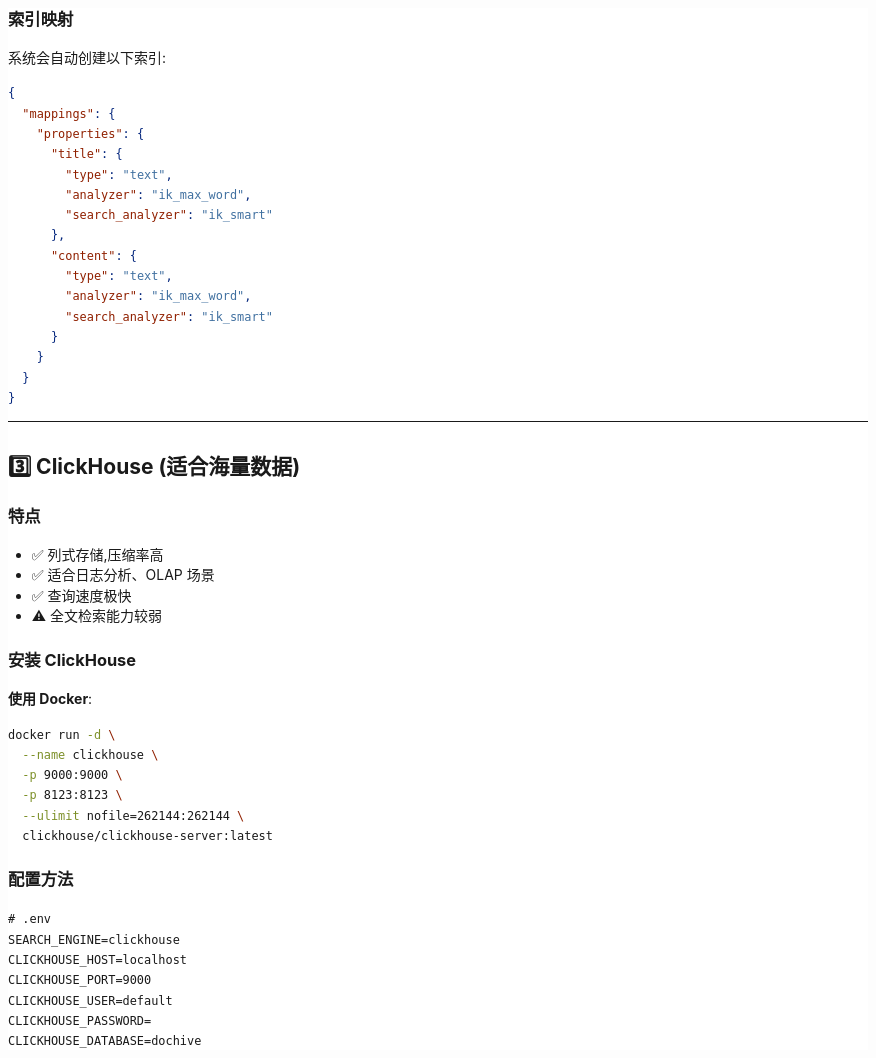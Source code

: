 ### 索引映射
系统会自动创建以下索引:
```json
{
  "mappings": {
    "properties": {
      "title": {
        "type": "text",
        "analyzer": "ik_max_word",
        "search_analyzer": "ik_smart"
      },
      "content": {
        "type": "text",
        "analyzer": "ik_max_word",
        "search_analyzer": "ik_smart"
      }
    }
  }
}
```

---

## 3️⃣ ClickHouse (适合海量数据)

### 特点
- ✅ 列式存储,压缩率高
- ✅ 适合日志分析、OLAP 场景
- ✅ 查询速度极快
- ⚠️ 全文检索能力较弱

### 安装 ClickHouse

**使用 Docker**:
```bash
docker run -d \
  --name clickhouse \
  -p 9000:9000 \
  -p 8123:8123 \
  --ulimit nofile=262144:262144 \
  clickhouse/clickhouse-server:latest
```

### 配置方法
```env
# .env
SEARCH_ENGINE=clickhouse
CLICKHOUSE_HOST=localhost
CLICKHOUSE_PORT=9000
CLICKHOUSE_USER=default
CLICKHOUSE_PASSWORD=
CLICKHOUSE_DATABASE=dochive
```

